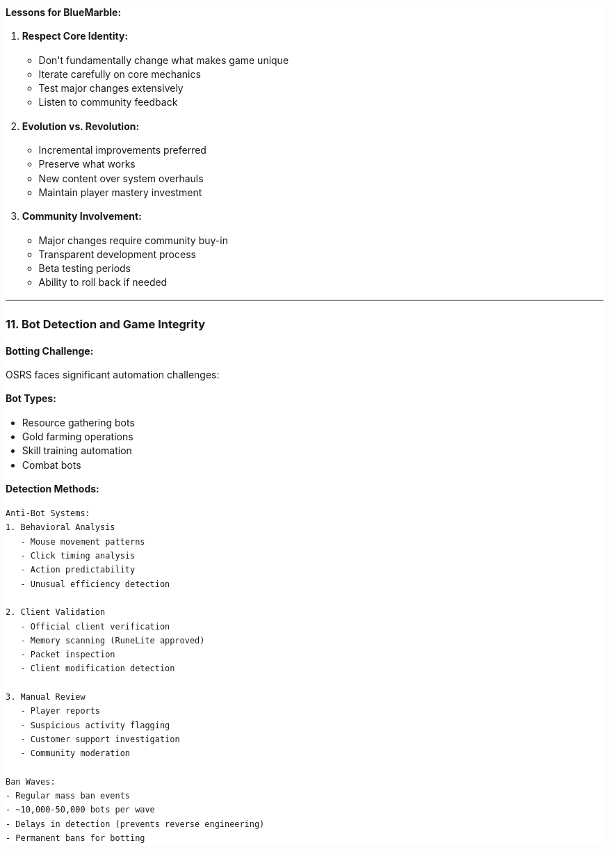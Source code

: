**Lessons for BlueMarble:**

1. **Respect Core Identity:**
   - Don't fundamentally change what makes game unique
   - Iterate carefully on core mechanics
   - Test major changes extensively
   - Listen to community feedback

2. **Evolution vs. Revolution:**
   - Incremental improvements preferred
   - Preserve what works
   - New content over system overhauls
   - Maintain player mastery investment

3. **Community Involvement:**
   - Major changes require community buy-in
   - Transparent development process
   - Beta testing periods
   - Ability to roll back if needed

---

### 11. Bot Detection and Game Integrity

**Botting Challenge:**

OSRS faces significant automation challenges:

**Bot Types:**
- Resource gathering bots
- Gold farming operations
- Skill training automation
- Combat bots

**Detection Methods:**

```
Anti-Bot Systems:
1. Behavioral Analysis
   - Mouse movement patterns
   - Click timing analysis
   - Action predictability
   - Unusual efficiency detection

2. Client Validation
   - Official client verification
   - Memory scanning (RuneLite approved)
   - Packet inspection
   - Client modification detection

3. Manual Review
   - Player reports
   - Suspicious activity flagging
   - Customer support investigation
   - Community moderation

Ban Waves:
- Regular mass ban events
- ~10,000-50,000 bots per wave
- Delays in detection (prevents reverse engineering)
- Permanent bans for botting
```
